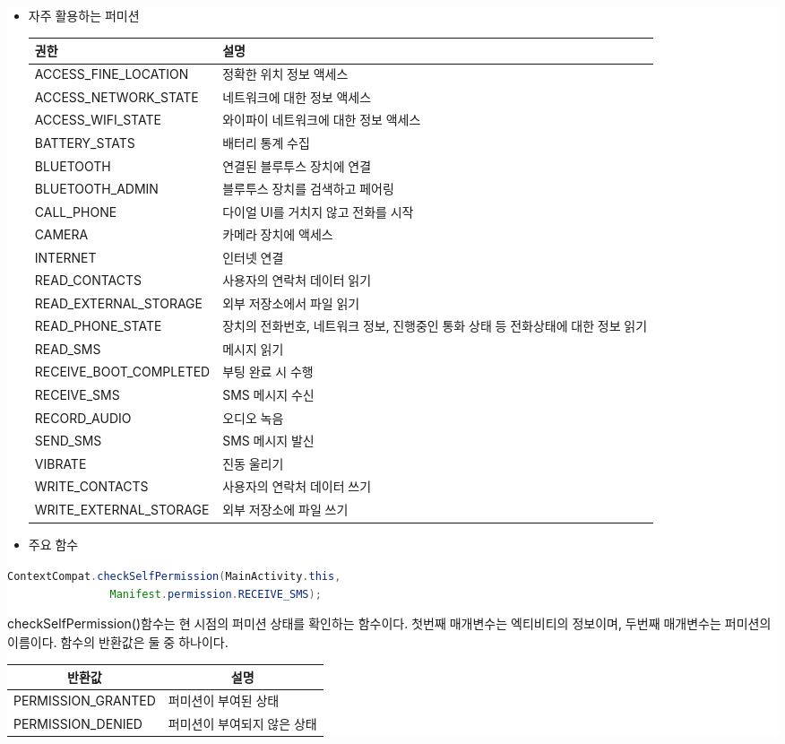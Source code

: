 - 자주 활용하는 퍼미션

  | 권한                   | 설명                                                         |
  | ---------------------- | ------------------------------------------------------------ |
  | ACCESS_FINE_LOCATION   | 정확한 위치 정보 액세스                                      |
  | ACCESS_NETWORK_STATE   | 네트워크에 대한 정보 액세스                                  |
  | ACCESS_WIFI_STATE      | 와이파이 네트워크에 대한 정보 액세스                         |
  | BATTERY_STATS          | 배터리 통계 수집                                             |
  | BLUETOOTH              | 연결된 블루투스 장치에 연결                                  |
  | BLUETOOTH_ADMIN        | 블루투스 장치를 검색하고 페어링                              |
  | CALL_PHONE             | 다이얼 UI를 거치지 않고 전화를 시작                          |
  | CAMERA                 | 카메라 장치에 액세스                                         |
  | INTERNET               | 인터넷 연결                                                  |
  | READ_CONTACTS          | 사용자의 연락처 데이터 읽기                                  |
  | READ_EXTERNAL_STORAGE  | 외부 저장소에서 파일 읽기                                    |
  | READ_PHONE_STATE       | 장치의 전화번호, 네트워크 정보, 진행중인 통화 상태 등 전화상태에 대한 정보 읽기 |
  | READ_SMS               | 메시지 읽기                                                  |
  | RECEIVE_BOOT_COMPLETED | 부팅 완료 시 수행                                            |
  | RECEIVE_SMS            | SMS 메시지 수신                                              |
  | RECORD_AUDIO           | 오디오 녹음                                                  |
  | SEND_SMS               | SMS 메시지 발신                                              |
  | VIBRATE                | 진동 울리기                                                  |
  | WRITE_CONTACTS         | 사용자의 연락처 데이터 쓰기                                  |
  | WRITE_EXTERNAL_STORAGE | 외부 저장소에 파일 쓰기                                      |



- 주요 함수

```java
ContextCompat.checkSelfPermission(MainActivity.this,
                Manifest.permission.RECEIVE_SMS);
```

checkSelfPermission()함수는 현 시점의 퍼미션 상태를 확인하는 함수이다. 첫번째 매개변수는 엑티비티의 정보이며, 두번째 매개변수는 퍼미션의 이름이다. 함수의 반환값은 둘 중 하나이다.

| 반환값             | 설명                        |
| ------------------ | --------------------------- |
| PERMISSION_GRANTED | 퍼미션이 부여된 상태        |
| PERMISSION_DENIED  | 퍼미션이 부여되지 않은 상태 |
